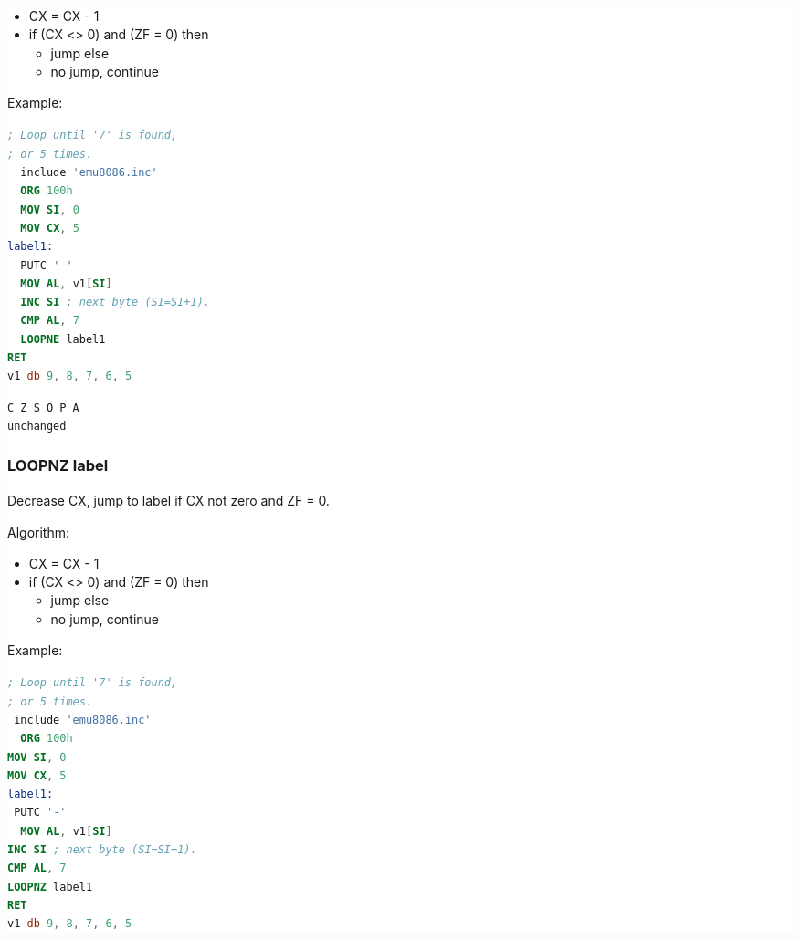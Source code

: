 * CX = CX - 1
* if (CX <> 0) and (ZF = 0) then
  * jump
else
  * no jump, continue

Example:
```nasm
; Loop until '7' is found,
; or 5 times.
  include 'emu8086.inc'
  ORG 100h
  MOV SI, 0
  MOV CX, 5
label1:
  PUTC '-'
  MOV AL, v1[SI]
  INC SI ; next byte (SI=SI+1).
  CMP AL, 7
  LOOPNE label1
RET
v1 db 9, 8, 7, 6, 5
```

```
C Z S O P A
unchanged
```

### LOOPNZ label
Decrease CX, jump to label if CX not zero and ZF = 0.

Algorithm:

* CX = CX - 1
* if (CX <> 0) and (ZF = 0) then
  * jump
else
  * no jump, continue

Example:
```nasm
; Loop until '7' is found,
; or 5 times.
 include 'emu8086.inc'
  ORG 100h
MOV SI, 0
MOV CX, 5
label1:
 PUTC '-'
  MOV AL, v1[SI]
INC SI ; next byte (SI=SI+1).
CMP AL, 7
LOOPNZ label1
RET
v1 db 9, 8, 7, 6, 5
```
